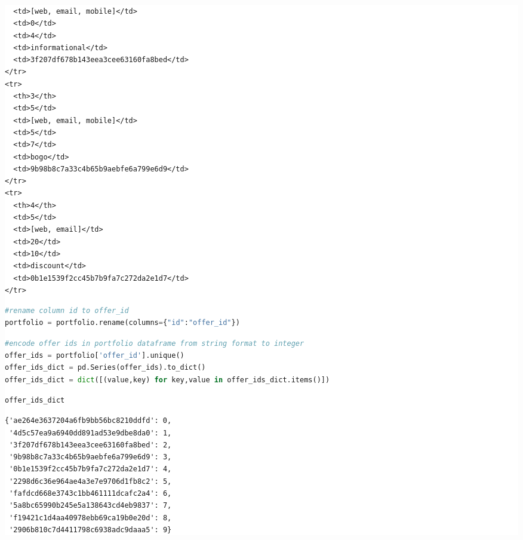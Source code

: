       <td>[web, email, mobile]</td>
      <td>0</td>
      <td>4</td>
      <td>informational</td>
      <td>3f207df678b143eea3cee63160fa8bed</td>
    </tr>
    <tr>
      <th>3</th>
      <td>5</td>
      <td>[web, email, mobile]</td>
      <td>5</td>
      <td>7</td>
      <td>bogo</td>
      <td>9b98b8c7a33c4b65b9aebfe6a799e6d9</td>
    </tr>
    <tr>
      <th>4</th>
      <td>5</td>
      <td>[web, email]</td>
      <td>20</td>
      <td>10</td>
      <td>discount</td>
      <td>0b1e1539f2cc45b7b9fa7c272da2e1d7</td>
    </tr>
  </tbody>
</table>
</div>




```python
#rename column id to offer_id
portfolio = portfolio.rename(columns={"id":"offer_id"})
```


```python
#encode offer ids in portfolio dataframe from string format to integer
offer_ids = portfolio['offer_id'].unique()
offer_ids_dict = pd.Series(offer_ids).to_dict()
offer_ids_dict = dict([(value,key) for key,value in offer_ids_dict.items()])
```


```python
offer_ids_dict
```




    {'ae264e3637204a6fb9bb56bc8210ddfd': 0,
     '4d5c57ea9a6940dd891ad53e9dbe8da0': 1,
     '3f207df678b143eea3cee63160fa8bed': 2,
     '9b98b8c7a33c4b65b9aebfe6a799e6d9': 3,
     '0b1e1539f2cc45b7b9fa7c272da2e1d7': 4,
     '2298d6c36e964ae4a3e7e9706d1fb8c2': 5,
     'fafdcd668e3743c1bb461111dcafc2a4': 6,
     '5a8bc65990b245e5a138643cd4eb9837': 7,
     'f19421c1d4aa40978ebb69ca19b0e20d': 8,
     '2906b810c7d4411798c6938adc9daaa5': 9}
